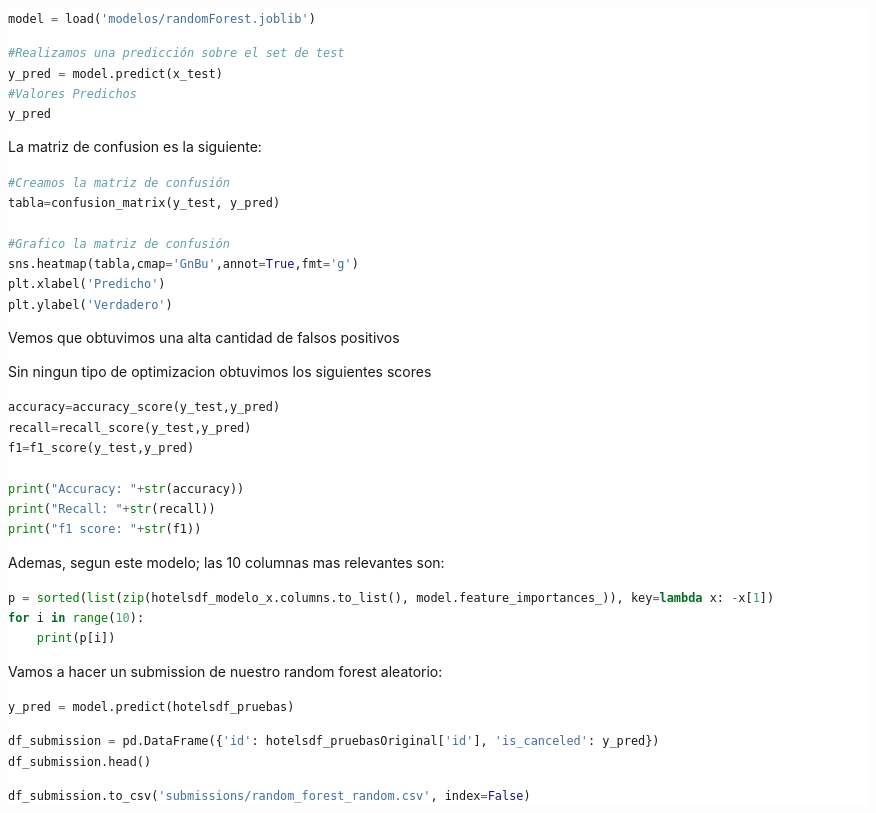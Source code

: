 ```python
model = load('modelos/randomForest.joblib')
```

```python
#Realizamos una predicción sobre el set de test
y_pred = model.predict(x_test)
#Valores Predichos
y_pred
```

La matriz de confusion es la siguiente:

```python
#Creamos la matriz de confusión
tabla=confusion_matrix(y_test, y_pred)

#Grafico la matriz de confusión
sns.heatmap(tabla,cmap='GnBu',annot=True,fmt='g')
plt.xlabel('Predicho')
plt.ylabel('Verdadero')
```

Vemos que obtuvimos una alta cantidad de falsos positivos


Sin ningun tipo de optimizacion obtuvimos los siguientes scores 

```python
accuracy=accuracy_score(y_test,y_pred)
recall=recall_score(y_test,y_pred)
f1=f1_score(y_test,y_pred)

print("Accuracy: "+str(accuracy))
print("Recall: "+str(recall))
print("f1 score: "+str(f1))
```

Ademas, segun este modelo; las 10 columnas mas relevantes son:

```python
p = sorted(list(zip(hotelsdf_modelo_x.columns.to_list(), model.feature_importances_)), key=lambda x: -x[1])
for i in range(10):
    print(p[i])
```

Vamos a hacer un submission de nuestro random forest aleatorio:

```python
y_pred = model.predict(hotelsdf_pruebas)
```

```python
df_submission = pd.DataFrame({'id': hotelsdf_pruebasOriginal['id'], 'is_canceled': y_pred})
df_submission.head()
```

```python
df_submission.to_csv('submissions/random_forest_random.csv', index=False)
```

